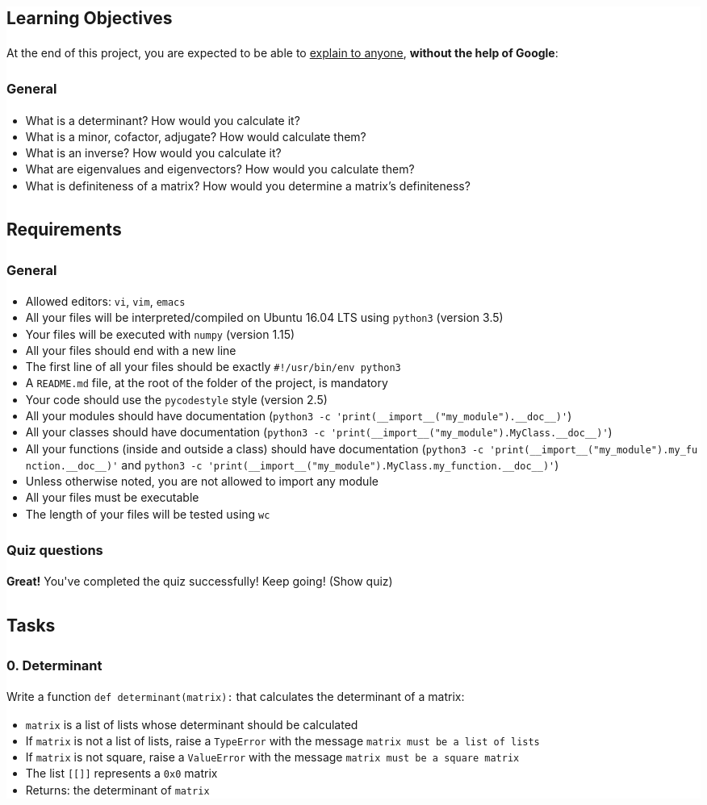## Learning Objectives

At the end of this project, you are expected to be able to  [explain to anyone](https://intranet.hbtn.io/rltoken/zW40Gzvr0rGN8TBZ33Cqzw "explain to anyone"),  **without the help of Google**:

### General

-   What is a determinant? How would you calculate it?
-   What is a minor, cofactor, adjugate? How would calculate them?
-   What is an inverse? How would you calculate it?
-   What are eigenvalues and eigenvectors? How would you calculate them?
-   What is definiteness of a matrix? How would you determine a matrix’s definiteness?

## Requirements

### General

-   Allowed editors:  `vi`,  `vim`,  `emacs`
-   All your files will be interpreted/compiled on Ubuntu 16.04 LTS using  `python3`  (version 3.5)
-   Your files will be executed with  `numpy`  (version 1.15)
-   All your files should end with a new line
-   The first line of all your files should be exactly  `#!/usr/bin/env python3`
-   A  `README.md`  file, at the root of the folder of the project, is mandatory
-   Your code should use the  `pycodestyle`  style (version 2.5)
-   All your modules should have documentation (`python3 -c 'print(__import__("my_module").__doc__)'`)
-   All your classes should have documentation (`python3 -c 'print(__import__("my_module").MyClass.__doc__)'`)
-   All your functions (inside and outside a class) should have documentation (`python3 -c 'print(__import__("my_module").my_function.__doc__)'`  and  `python3 -c 'print(__import__("my_module").MyClass.my_function.__doc__)'`)
-   Unless otherwise noted, you are not allowed to import any module
-   All your files must be executable
-   The length of your files will be tested using  `wc`

### Quiz questions

**Great!**  You've completed the quiz successfully! Keep going!  (Show quiz)

## Tasks

### 0. Determinant



Write a function  `def determinant(matrix):`  that calculates the determinant of a matrix:

-   `matrix`  is a list of lists whose determinant should be calculated
-   If  `matrix`  is not a list of lists, raise a  `TypeError`  with the message  `matrix must be a list of lists`
-   If  `matrix`  is not square, raise a  `ValueError`  with the message  `matrix must be a square matrix`
-   The list  `[[]]`  represents a  `0x0`  matrix
-   Returns: the determinant of  `matrix`
